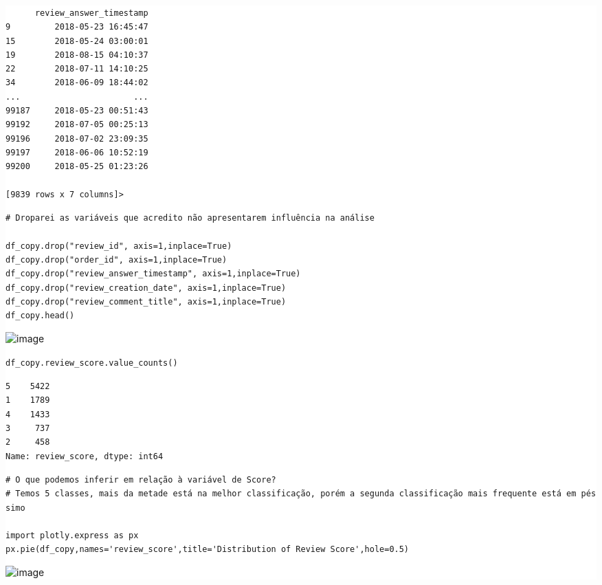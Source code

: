           review_answer_timestamp  
    9         2018-05-23 16:45:47  
    15        2018-05-24 03:00:01  
    19        2018-08-15 04:10:37  
    22        2018-07-11 14:10:25  
    34        2018-06-09 18:44:02  
    ...                       ...  
    99187     2018-05-23 00:51:43  
    99192     2018-07-05 00:25:13  
    99196     2018-07-02 23:09:35  
    99197     2018-06-06 10:52:19  
    99200     2018-05-25 01:23:26  
    
    [9839 rows x 7 columns]>




```
# Droparei as variáveis que acredito não apresentarem influência na análise

df_copy.drop("review_id", axis=1,inplace=True)
df_copy.drop("order_id", axis=1,inplace=True)
df_copy.drop("review_answer_timestamp", axis=1,inplace=True)
df_copy.drop("review_creation_date", axis=1,inplace=True)
df_copy.drop("review_comment_title", axis=1,inplace=True)
df_copy.head()
```

![image](../../NLP/analise/7.png)


```
df_copy.review_score.value_counts()
```




    5    5422
    1    1789
    4    1433
    3     737
    2     458
    Name: review_score, dtype: int64




```
# O que podemos inferir em relação à variável de Score?
# Temos 5 classes, mais da metade está na melhor classificação, porém a segunda classificação mais frequente está em péssimo

import plotly.express as px
px.pie(df_copy,names='review_score',title='Distribution of Review Score',hole=0.5)
```
![image](../../NLP/analise/8.png)
